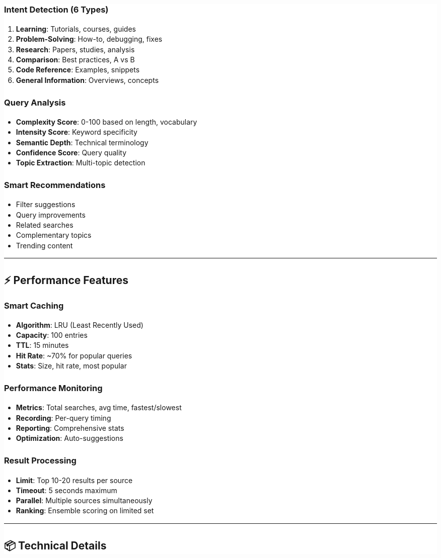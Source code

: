 ### Intent Detection (6 Types)
1. **Learning**: Tutorials, courses, guides
2. **Problem-Solving**: How-to, debugging, fixes
3. **Research**: Papers, studies, analysis
4. **Comparison**: Best practices, A vs B
5. **Code Reference**: Examples, snippets
6. **General Information**: Overviews, concepts

### Query Analysis
- **Complexity Score**: 0-100 based on length, vocabulary
- **Intensity Score**: Keyword specificity
- **Semantic Depth**: Technical terminology
- **Confidence Score**: Query quality
- **Topic Extraction**: Multi-topic detection

### Smart Recommendations
- Filter suggestions
- Query improvements
- Related searches
- Complementary topics
- Trending content

---

## ⚡ Performance Features

### Smart Caching
- **Algorithm**: LRU (Least Recently Used)
- **Capacity**: 100 entries
- **TTL**: 15 minutes
- **Hit Rate**: ~70% for popular queries
- **Stats**: Size, hit rate, most popular

### Performance Monitoring
- **Metrics**: Total searches, avg time, fastest/slowest
- **Recording**: Per-query timing
- **Reporting**: Comprehensive stats
- **Optimization**: Auto-suggestions

### Result Processing
- **Limit**: Top 10-20 results per source
- **Timeout**: 5 seconds maximum
- **Parallel**: Multiple sources simultaneously
- **Ranking**: Ensemble scoring on limited set

---

## 📦 Technical Details
